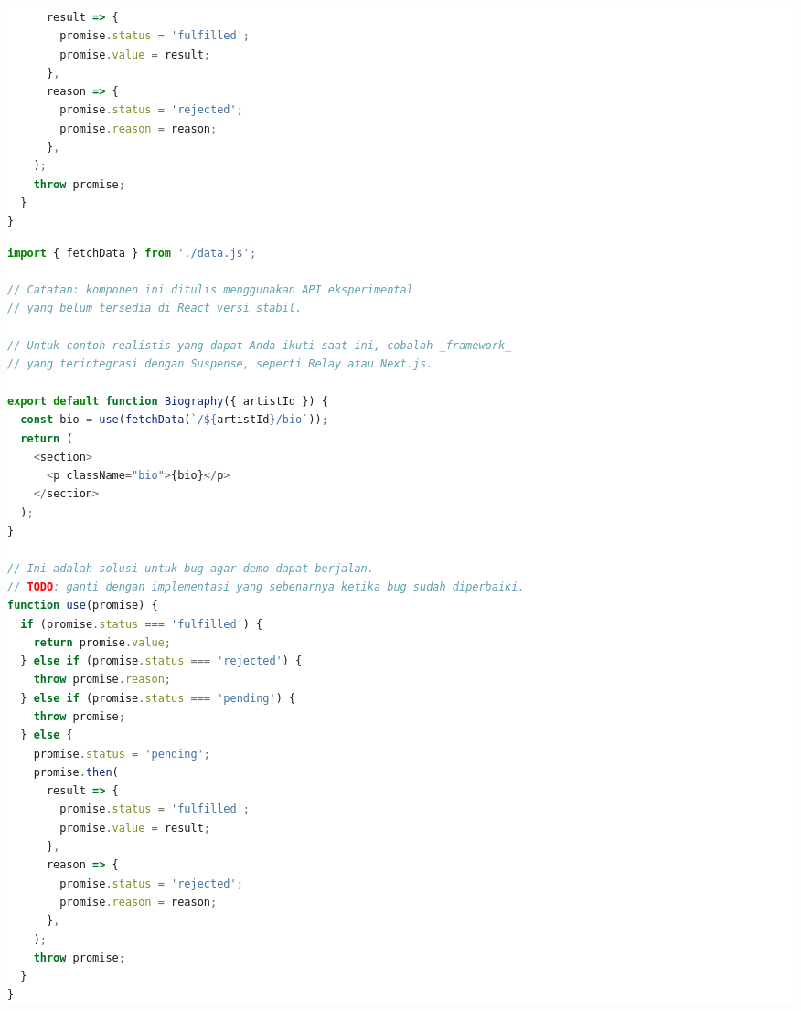 ```js src/Albums.js hidden
      result => {
        promise.status = 'fulfilled';
        promise.value = result;
      },
      reason => {
        promise.status = 'rejected';
        promise.reason = reason;
      },      
    );
    throw promise;
  }
}
```

```js src/Biography.js hidden
import { fetchData } from './data.js';

// Catatan: komponen ini ditulis menggunakan API eksperimental
// yang belum tersedia di React versi stabil.

// Untuk contoh realistis yang dapat Anda ikuti saat ini, cobalah _framework_
// yang terintegrasi dengan Suspense, seperti Relay atau Next.js.

export default function Biography({ artistId }) {
  const bio = use(fetchData(`/${artistId}/bio`));
  return (
    <section>
      <p className="bio">{bio}</p>
    </section>
  );
}

// Ini adalah solusi untuk bug agar demo dapat berjalan.
// TODO: ganti dengan implementasi yang sebenarnya ketika bug sudah diperbaiki.
function use(promise) {
  if (promise.status === 'fulfilled') {
    return promise.value;
  } else if (promise.status === 'rejected') {
    throw promise.reason;
  } else if (promise.status === 'pending') {
    throw promise;
  } else {
    promise.status = 'pending';
    promise.then(
      result => {
        promise.status = 'fulfilled';
        promise.value = result;
      },
      reason => {
        promise.status = 'rejected';
        promise.reason = reason;
      },      
    );
    throw promise;
  }
}
```
